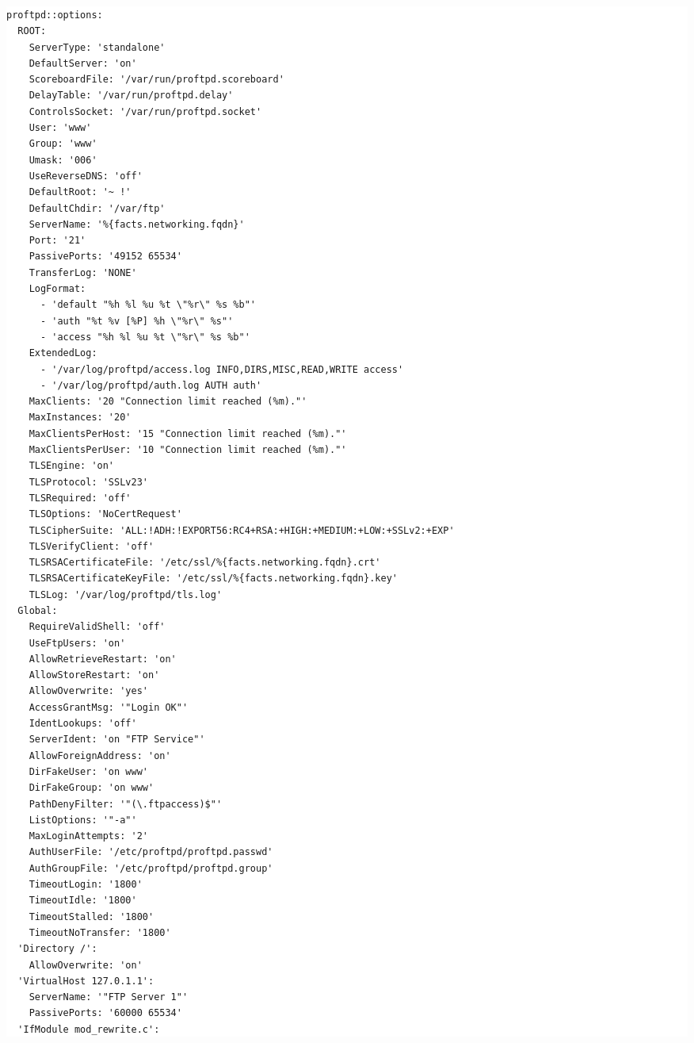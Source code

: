     proftpd::options:
      ROOT:
        ServerType: 'standalone'
        DefaultServer: 'on'
        ScoreboardFile: '/var/run/proftpd.scoreboard'
        DelayTable: '/var/run/proftpd.delay'
        ControlsSocket: '/var/run/proftpd.socket'
        User: 'www'
        Group: 'www'
        Umask: '006'
        UseReverseDNS: 'off'
        DefaultRoot: '~ !'
        DefaultChdir: '/var/ftp'
        ServerName: '%{facts.networking.fqdn}'
        Port: '21'
        PassivePorts: '49152 65534'
        TransferLog: 'NONE'
        LogFormat:
          - 'default "%h %l %u %t \"%r\" %s %b"'
          - 'auth "%t %v [%P] %h \"%r\" %s"'
          - 'access "%h %l %u %t \"%r\" %s %b"'
        ExtendedLog:
          - '/var/log/proftpd/access.log INFO,DIRS,MISC,READ,WRITE access'
          - '/var/log/proftpd/auth.log AUTH auth'
        MaxClients: '20 "Connection limit reached (%m)."'
        MaxInstances: '20'
        MaxClientsPerHost: '15 "Connection limit reached (%m)."'
        MaxClientsPerUser: '10 "Connection limit reached (%m)."'
        TLSEngine: 'on'
        TLSProtocol: 'SSLv23'
        TLSRequired: 'off'
        TLSOptions: 'NoCertRequest'
        TLSCipherSuite: 'ALL:!ADH:!EXPORT56:RC4+RSA:+HIGH:+MEDIUM:+LOW:+SSLv2:+EXP'
        TLSVerifyClient: 'off'
        TLSRSACertificateFile: '/etc/ssl/%{facts.networking.fqdn}.crt'
        TLSRSACertificateKeyFile: '/etc/ssl/%{facts.networking.fqdn}.key'
        TLSLog: '/var/log/proftpd/tls.log'
      Global:
        RequireValidShell: 'off'
        UseFtpUsers: 'on'
        AllowRetrieveRestart: 'on'
        AllowStoreRestart: 'on'
        AllowOverwrite: 'yes'
        AccessGrantMsg: '"Login OK"'
        IdentLookups: 'off'
        ServerIdent: 'on "FTP Service"'
        AllowForeignAddress: 'on'
        DirFakeUser: 'on www'
        DirFakeGroup: 'on www'
        PathDenyFilter: '"(\.ftpaccess)$"'
        ListOptions: '"-a"'
        MaxLoginAttempts: '2'
        AuthUserFile: '/etc/proftpd/proftpd.passwd'
        AuthGroupFile: '/etc/proftpd/proftpd.group'
        TimeoutLogin: '1800'
        TimeoutIdle: '1800'
        TimeoutStalled: '1800'
        TimeoutNoTransfer: '1800'
      'Directory /':
        AllowOverwrite: 'on'
      'VirtualHost 127.0.1.1':
        ServerName: '"FTP Server 1"'
        PassivePorts: '60000 65534'
      'IfModule mod_rewrite.c':